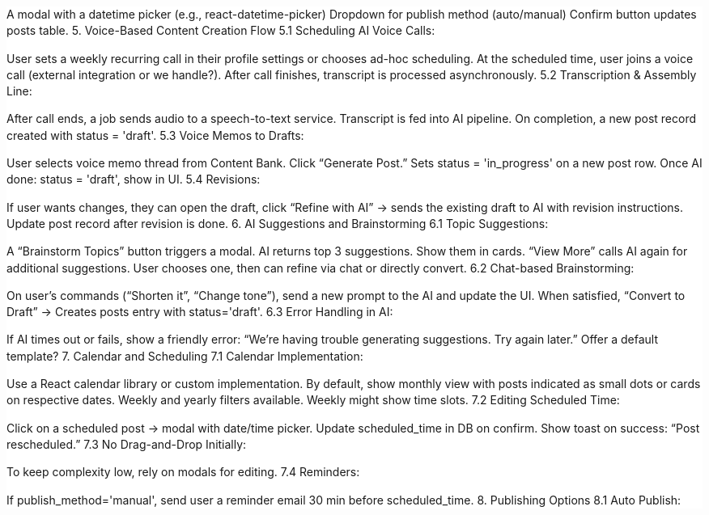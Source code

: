 A modal with a datetime picker (e.g., react-datetime-picker)
Dropdown for publish method (auto/manual)
Confirm button updates posts table.
5. Voice-Based Content Creation Flow
5.1 Scheduling AI Voice Calls:

User sets a weekly recurring call in their profile settings or chooses ad-hoc scheduling.
At the scheduled time, user joins a voice call (external integration or we handle?). After call finishes, transcript is processed asynchronously.
5.2 Transcription & Assembly Line:

After call ends, a job sends audio to a speech-to-text service.
Transcript is fed into AI pipeline. On completion, a new post record created with status = 'draft'.
5.3 Voice Memos to Drafts:

User selects voice memo thread from Content Bank.
Click “Generate Post.” Sets status = 'in_progress' on a new post row.
Once AI done: status = 'draft', show in UI.
5.4 Revisions:

If user wants changes, they can open the draft, click “Refine with AI” → sends the existing draft to AI with revision instructions.
Update post record after revision is done.
6. AI Suggestions and Brainstorming
6.1 Topic Suggestions:

A “Brainstorm Topics” button triggers a modal.
AI returns top 3 suggestions. Show them in cards.
“View More” calls AI again for additional suggestions.
User chooses one, then can refine via chat or directly convert.
6.2 Chat-based Brainstorming:

On user’s commands (“Shorten it”, “Change tone”), send a new prompt to the AI and update the UI.
When satisfied, “Convert to Draft” → Creates posts entry with status='draft'.
6.3 Error Handling in AI:

If AI times out or fails, show a friendly error: “We’re having trouble generating suggestions. Try again later.”
Offer a default template?
7. Calendar and Scheduling
7.1 Calendar Implementation:

Use a React calendar library or custom implementation.
By default, show monthly view with posts indicated as small dots or cards on respective dates.
Weekly and yearly filters available. Weekly might show time slots.
7.2 Editing Scheduled Time:

Click on a scheduled post → modal with date/time picker.
Update scheduled_time in DB on confirm.
Show toast on success: “Post rescheduled.”
7.3 No Drag-and-Drop Initially:

To keep complexity low, rely on modals for editing.
7.4 Reminders:

If publish_method='manual', send user a reminder email 30 min before scheduled_time.
8. Publishing Options
8.1 Auto Publish:
